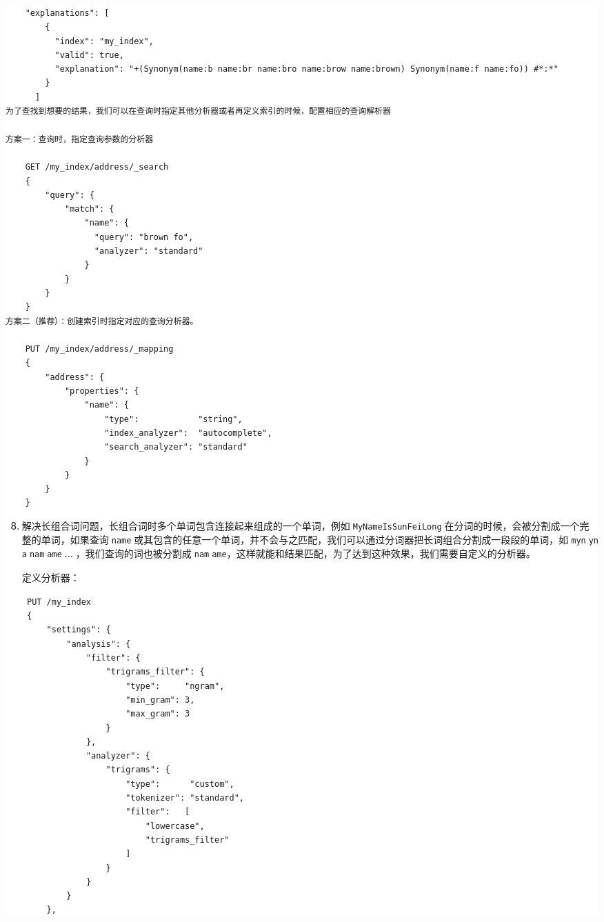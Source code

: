 		"explanations": [
		    {
		      "index": "my_index",
		      "valid": true,
		      "explanation": "+(Synonym(name:b name:br name:bro name:brow name:brown) Synonym(name:f name:fo)) #*:*"
		    }
		  ]
	为了查找到想要的结果，我们可以在查询时指定其他分析器或者再定义索引的时候，配置相应的查询解析器
	
	方案一：查询时，指定查询参数的分析器

		GET /my_index/address/_search
		{
		    "query": {
		        "match": {
		            "name": {
		              "query": "brown fo",
		              "analyzer": "standard" 
		            }
		        }
		    }
		}
	方案二（推荐）：创建索引时指定对应的查询分析器。

		PUT /my_index/address/_mapping
		{
		    "address": {
		        "properties": {
		            "name": {
		                "type":            "string",
		                "index_analyzer":  "autocomplete", 
		                "search_analyzer": "standard" 
		            }
		        }
		    }
		}
8. 解决长组合词问题，长组合词时多个单词包含连接起来组成的一个单词，例如 `MyNameIsSunFeiLong` 在分词的时候，会被分割成一个完整的单词，如果查询 `name` 或其包含的任意一个单词，并不会与之匹配，我们可以通过分词器把长词组合分割成一段段的单词，如 `myn` `yna` `nam` `ame` ... ，我们查询的词也被分割成 `nam` `ame`，这样就能和结果匹配，为了达到这种效果，我们需要自定义的分析器。
	
	定义分析器：

		PUT /my_index
		{
		    "settings": {
		        "analysis": {
		            "filter": {
		                "trigrams_filter": {
		                    "type":     "ngram",
		                    "min_gram": 3,
		                    "max_gram": 3
		                }
		            },
		            "analyzer": {
		                "trigrams": {
		                    "type":      "custom",
		                    "tokenizer": "standard",
		                    "filter":   [
		                        "lowercase",
		                        "trigrams_filter"
		                    ]
		                }
		            }
		        }
		    },